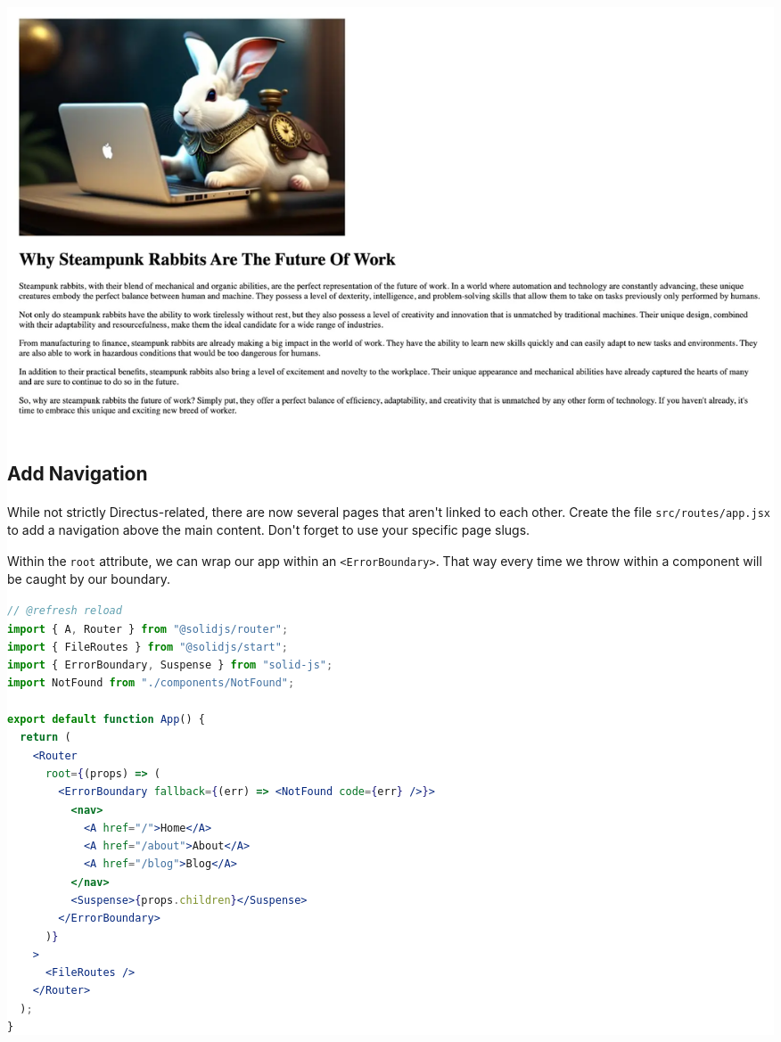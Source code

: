 ![A blog post page shows an image, a title, and a number of paragraphs.](blog-post.webp)

## Add Navigation

While not strictly Directus-related, there are now several pages that aren't linked to each other. Create the file `src/routes/app.jsx` to add a navigation above the main content. Don't forget to use your specific page slugs.

Within the `root` attribute, we can wrap our app within an `<ErrorBoundary>`. That way every time we throw within a component will be caught by our boundary.

```jsx
// @refresh reload
import { A, Router } from "@solidjs/router";
import { FileRoutes } from "@solidjs/start";
import { ErrorBoundary, Suspense } from "solid-js";
import NotFound from "./components/NotFound";

export default function App() {
  return (
    <Router
      root={(props) => (
        <ErrorBoundary fallback={(err) => <NotFound code={err} />}>
          <nav>
            <A href="/">Home</A>
            <A href="/about">About</A>
            <A href="/blog">Blog</A>
          </nav>
          <Suspense>{props.children}</Suspense>
        </ErrorBoundary>
      )}
    >
      <FileRoutes />
    </Router>
  );
}
```

